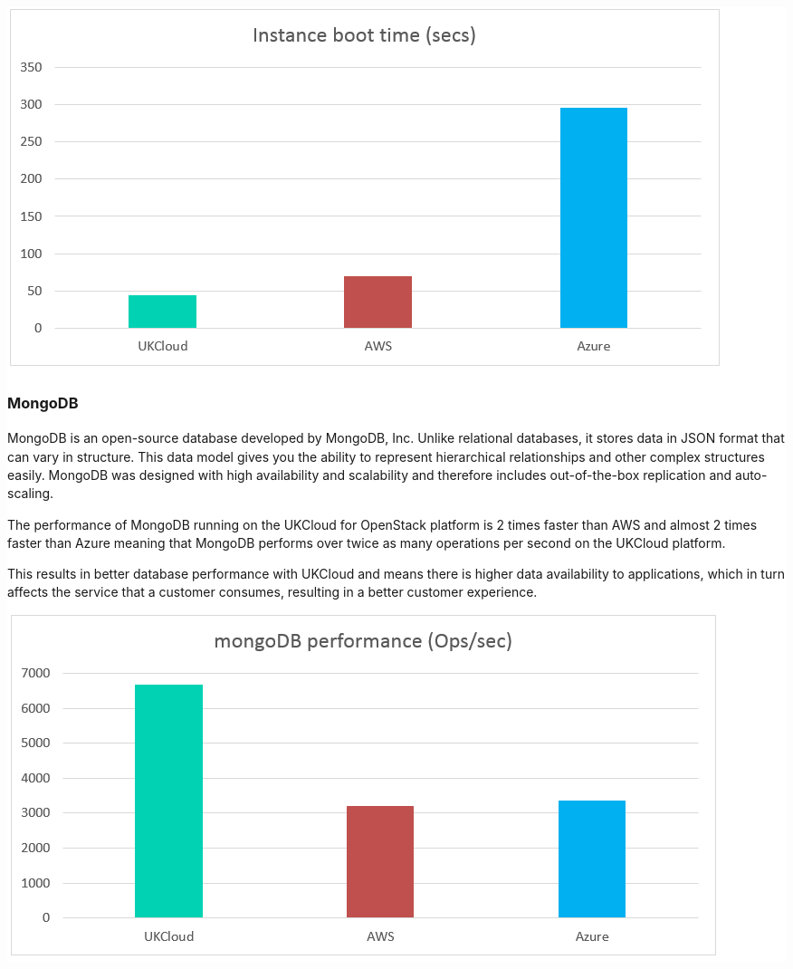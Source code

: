 ![Instance boot time (seconds) for UKCloud, AWS and Azure](images/boot_times.png)

### MongoDB

MongoDB is an open-source database developed by MongoDB, Inc. Unlike relational databases, it stores data in JSON format that can vary in structure. This data model gives you the ability to represent hierarchical relationships and other complex structures easily. MongoDB was designed with high availability and scalability and therefore includes out-of-the-box replication and auto-scaling.

The performance of MongoDB running on the UKCloud for OpenStack platform is 2 times faster than AWS and almost 2 times faster than Azure meaning that MongoDB performs over twice as many operations per second on the UKCloud platform.

This results in better database performance with UKCloud and means there is higher data availability to applications, which in turn affects the service that a customer consumes, resulting in a better customer experience.

![mongoDB performance (ops/sec) for UKCloud, AWS and Azure](images/mongodb.png)
